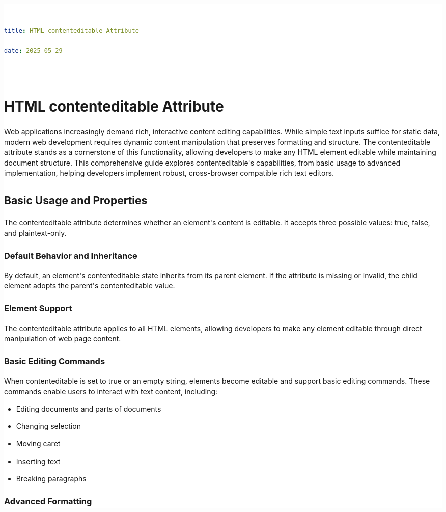 ```yaml
---

title: HTML contenteditable Attribute

date: 2025-05-29

---
```



# HTML contenteditable Attribute

Web applications increasingly demand rich, interactive content editing capabilities. While simple text inputs suffice for static data, modern web development requires dynamic content manipulation that preserves formatting and structure. The contenteditable attribute stands as a cornerstone of this functionality, allowing developers to make any HTML element editable while maintaining document structure. This comprehensive guide explores contenteditable's capabilities, from basic usage to advanced implementation, helping developers implement robust, cross-browser compatible rich text editors.


## Basic Usage and Properties

The contenteditable attribute determines whether an element's content is editable. It accepts three possible values: true, false, and plaintext-only.


### Default Behavior and Inheritance

By default, an element's contenteditable state inherits from its parent element. If the attribute is missing or invalid, the child element adopts the parent's contenteditable value.


### Element Support

The contenteditable attribute applies to all HTML elements, allowing developers to make any element editable through direct manipulation of web page content.


### Basic Editing Commands

When contenteditable is set to true or an empty string, elements become editable and support basic editing commands. These commands enable users to interact with text content, including:

- Editing documents and parts of documents

- Changing selection

- Moving caret

- Inserting text

- Breaking paragraphs


### Advanced Formatting
